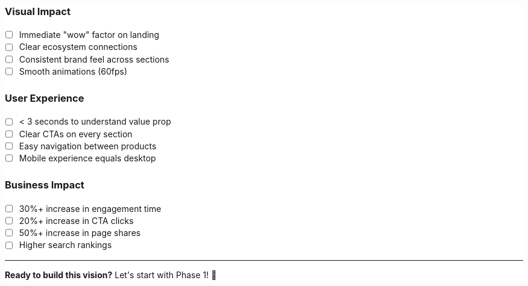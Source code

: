 ### Visual Impact
- [ ] Immediate "wow" factor on landing
- [ ] Clear ecosystem connections
- [ ] Consistent brand feel across sections
- [ ] Smooth animations (60fps)

### User Experience
- [ ] < 3 seconds to understand value prop
- [ ] Clear CTAs on every section
- [ ] Easy navigation between products
- [ ] Mobile experience equals desktop

### Business Impact
- [ ] 30%+ increase in engagement time
- [ ] 20%+ increase in CTA clicks
- [ ] 50%+ increase in page shares
- [ ] Higher search rankings

---

**Ready to build this vision?** Let's start with Phase 1! 🚀

